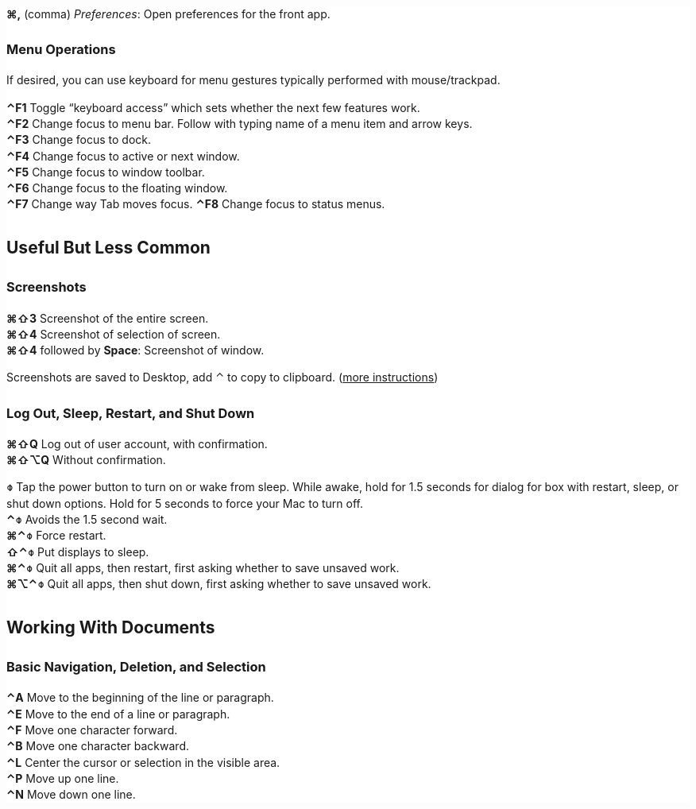 **⌘,** (comma) *Preferences*: Open preferences for the front app.  

### Menu Operations

If desired, you can use keyboard for menu gestures typically performed with mouse/trackpad.

**⌃F1** Toggle “keyboard access” which sets whether the next few features work.  
**⌃F2** Change focus to menu bar. Follow with typing name of a menu item and arrow keys.  
**⌃F3** Change focus to dock.  
**⌃F4** Change focus to active or next window.  
**⌃F5** Change focus to window toolbar.  
**⌃F6** Change focus to the floating window.  
**⌃F7** Change way Tab moves focus.
**⌃F8** Change focus to status menus.  


## Useful But Less Common

### Screenshots

**⌘⇧3** Screenshot of the entire screen.  
**⌘⇧4** Screenshot of selection of screen.  
**⌘⇧4** followed by **Space**: Screenshot of window.

Screenshots are saved to Desktop, add ⌃ to copy to clipboard. ([more instructions](https://support.apple.com/kb/HT201361))

### Log Out, Sleep, Restart, and Shut Down

**⌘⇧Q** Log out of user account, with confirmation.  
**⌘⇧⌥Q** Without confirmation.  

**⌽** Tap the power button to turn on or wake from sleep. While awake, hold for 1.5 seconds for dialog for box with restart, sleep, or shut down options. Hold for 5 seconds to force your Mac to turn off.  
**⌃⌽** Avoids the 1.5 second wait.  
**⌘⌃⌽**  Force restart.  
**⇧⌃⌽**  Put displays to sleep.  
**⌘⌃⌽** Quit all apps, then restart, first asking whether to save unsaved work.  
**⌘⌥⌃⌽** Quit all apps, then shut down, first asking whether to save unsaved work.  

## Working With Documents

### Basic Navigation, Deletion, and Selection

**⌃A** Move to the beginning of the line or paragraph.  
**⌃E** Move to the end of a line or paragraph.  
**⌃F** Move one character forward.  
**⌃B** Move one character backward.  
**⌃L** Center the cursor or selection in the visible area.  
**⌃P** Move up one line.  
**⌃N** Move down one line.  
